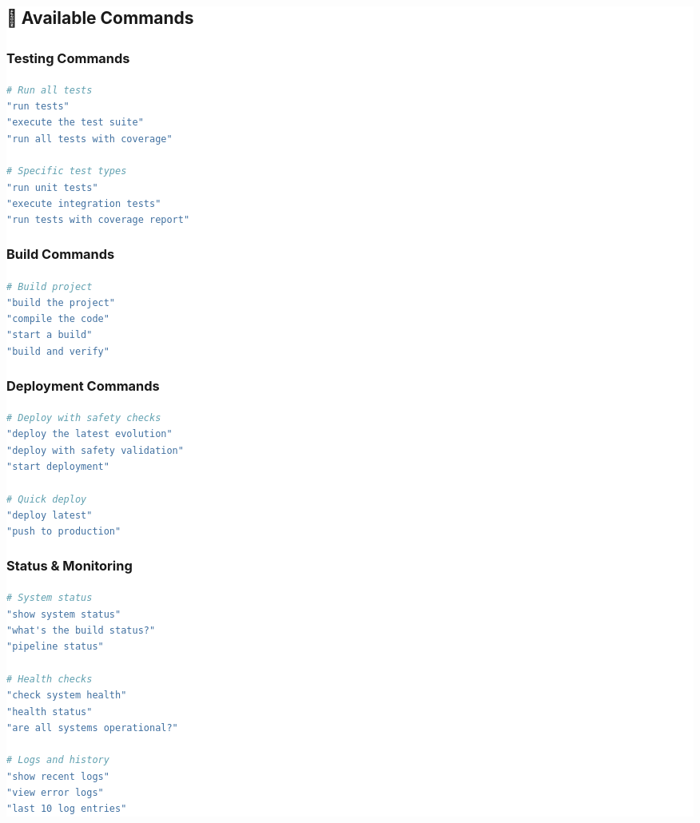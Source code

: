 ## 🚀 **Available Commands**

### **Testing Commands**
```bash
# Run all tests
"run tests"
"execute the test suite"
"run all tests with coverage"

# Specific test types
"run unit tests"
"execute integration tests"
"run tests with coverage report"
```

### **Build Commands**
```bash
# Build project
"build the project"
"compile the code"
"start a build"
"build and verify"
```

### **Deployment Commands**
```bash
# Deploy with safety checks
"deploy the latest evolution"
"deploy with safety validation"
"start deployment"

# Quick deploy
"deploy latest"
"push to production"
```

### **Status & Monitoring**
```bash
# System status
"show system status"
"what's the build status?"
"pipeline status"

# Health checks
"check system health"
"health status"
"are all systems operational?"

# Logs and history
"show recent logs"
"view error logs"
"last 10 log entries"
```
